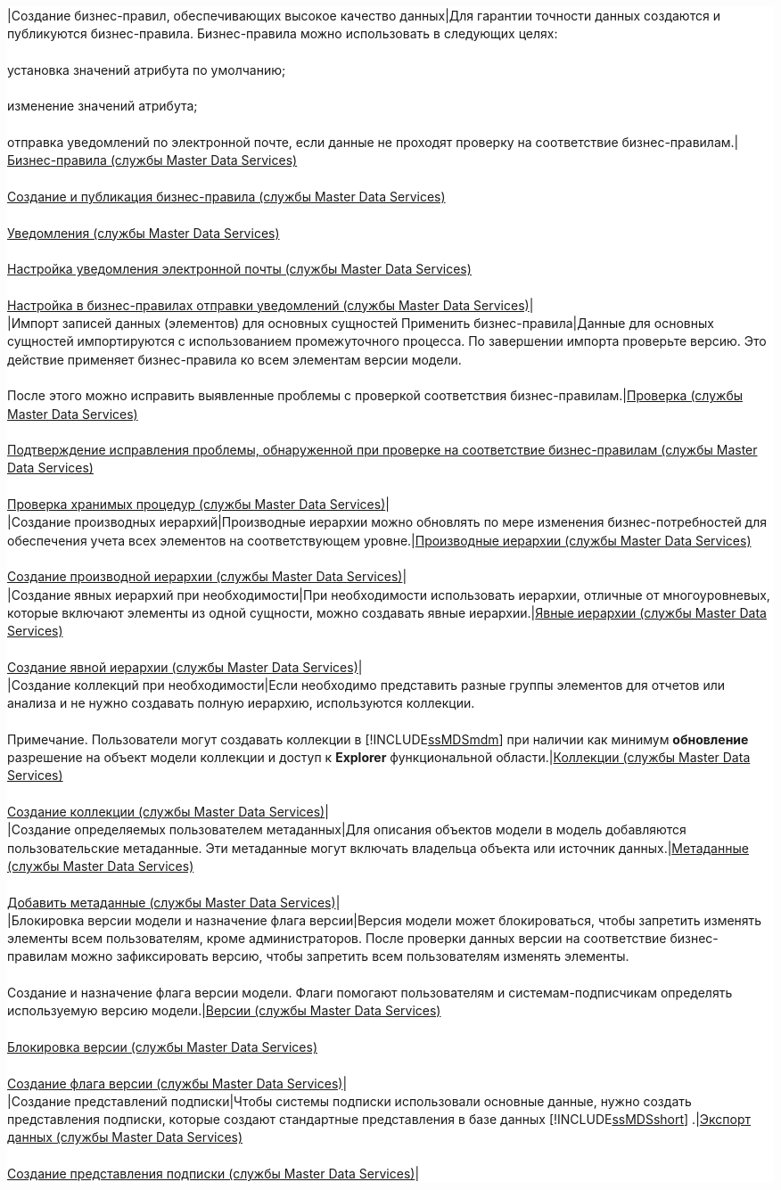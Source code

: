 |Создание бизнес-правил, обеспечивающих высокое качество данных|Для гарантии точности данных создаются и публикуются бизнес-правила. Бизнес-правила можно использовать в следующих целях:<br /><br /> установка значений атрибута по умолчанию;<br /><br /> изменение значений атрибута;<br /><br /> отправка уведомлений по электронной почте, если данные не проходят проверку на соответствие бизнес-правилам.|[Бизнес-правила (службы Master Data Services)](../../2014/master-data-services/business-rules-master-data-services.md)<br /><br /> [Создание и публикация бизнес-правила (службы Master Data Services)](../../2014/master-data-services/create-and-publish-a-business-rule-master-data-services.md)<br /><br /> [Уведомления (службы Master Data Services)](../../2014/master-data-services/notifications-master-data-services.md)<br /><br /> [Настройка уведомления электронной почты (службы Master Data Services)](../../2014/master-data-services/configure-email-notifications-master-data-services.md)<br /><br /> [Настройка в бизнес-правилах отправки уведомлений (службы Master Data Services)](../../2014/master-data-services/configure-business-rules-to-send-notifications-master-data-services.md)|  
|Импорт записей данных (элементов) для основных сущностей Применить бизнес-правила|Данные для основных сущностей импортируются с использованием промежуточного процесса. По завершении импорта проверьте версию. Это действие применяет бизнес-правила ко всем элементам версии модели.<br /><br /> После этого можно исправить выявленные проблемы с проверкой соответствия бизнес-правилам.|[Проверка (службы Master Data Services)](../../2014/master-data-services/validation-master-data-services.md)<br /><br /> [Подтверждение исправления проблемы, обнаруженной при проверке на соответствие бизнес-правилам (службы Master Data Services)](../../2014/master-data-services/validate-a-version-against-business-rules-master-data-services.md)<br /><br /> [Проверка хранимых процедур (службы Master Data Services)](../../2014/master-data-services/validation-stored-procedure-master-data-services.md)|  
|Создание производных иерархий|Производные иерархии можно обновлять по мере изменения бизнес-потребностей для обеспечения учета всех элементов на соответствующем уровне.|[Производные иерархии (службы Master Data Services)](../../2014/master-data-services/derived-hierarchies-master-data-services.md)<br /><br /> [Создание производной иерархии (службы Master Data Services)](../../2014/master-data-services/create-a-derived-hierarchy-master-data-services.md)|  
|Создание явных иерархий при необходимости|При необходимости использовать иерархии, отличные от многоуровневых, которые включают элементы из одной сущности, можно создавать явные иерархии.|[Явные иерархии (службы Master Data Services)](../../2014/master-data-services/explicit-hierarchies-master-data-services.md)<br /><br /> [Создание явной иерархии (службы Master Data Services)](../../2014/master-data-services/create-an-explicit-hierarchy-master-data-services.md)|  
|Создание коллекций при необходимости|Если необходимо представить разные группы элементов для отчетов или анализа и не нужно создавать полную иерархию, используются коллекции.<br /><br /> Примечание. Пользователи могут создавать коллекции в [!INCLUDE[ssMDSmdm](../includes/ssmdsmdm-md.md)] при наличии как минимум **обновление** разрешение на объект модели коллекции и доступ к **Explorer** функциональной области.|[Коллекции (службы Master Data Services)](../../2014/master-data-services/collections-master-data-services.md)<br /><br /> [Создание коллекции (службы Master Data Services)](../../2014/master-data-services/create-a-collection-master-data-services.md)|  
|Создание определяемых пользователем метаданных|Для описания объектов модели в модель добавляются пользовательские метаданные. Эти метаданные могут включать владельца объекта или источник данных.|[Метаданные &#40;службы Master Data Services&#41;](../../2014/master-data-services/metadata-master-data-services.md)<br /><br /> [Добавить метаданные &#40;службы Master Data Services&#41;](../../2014/master-data-services/add-metadata-master-data-services.md)|  
|Блокировка версии модели и назначение флага версии|Версия модели может блокироваться, чтобы запретить изменять элементы всем пользователям, кроме администраторов. После проверки данных версии на соответствие бизнес-правилам можно зафиксировать версию, чтобы запретить всем пользователям изменять элементы.<br /><br /> Создание и назначение флага версии модели. Флаги помогают пользователям и системам-подписчикам определять используемую версию модели.|[Версии (службы Master Data Services)](../../2014/master-data-services/versions-master-data-services.md)<br /><br /> [Блокировка версии (службы Master Data Services)](../../2014/master-data-services/lock-a-version-master-data-services.md)<br /><br /> [Создание флага версии (службы Master Data Services)](../../2014/master-data-services/create-a-version-flag-master-data-services.md)|  
|Создание представлений подписки|Чтобы системы подписки использовали основные данные, нужно создать представления подписки, которые создают стандартные представления в базе данных [!INCLUDE[ssMDSshort](../includes/ssmdsshort-md.md)] .|[Экспорт данных &#40;службы Master Data Services&#41;](overview-exporting-data-master-data-services.md)<br /><br /> [Создание представления подписки &#40;службы Master Data Services&#41;](create-a-subscription-view-to-export-data-master-data-services.md)|  